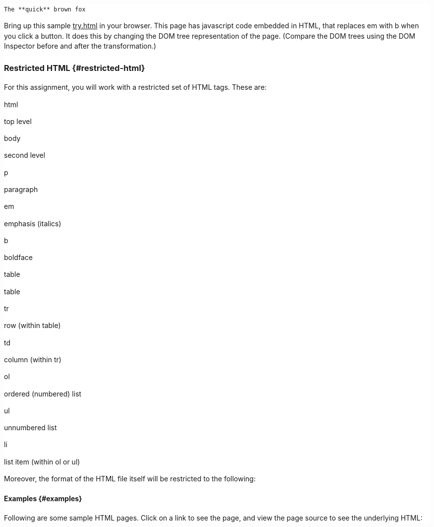     The **quick** brown fox

Bring up this sample [try.html](http://www.cs.rutgers.edu/try.html) in
your browser. This page has javascript code embedded in HTML, that
replaces em with b when you click a button. It does this by changing the
DOM tree representation of the page. (Compare the DOM trees using the
DOM Inspector before and after the transformation.)

### Restricted HTML {#restricted-html}

For this assignment, you will work with a restricted set of HTML tags.
These are:

html

top level

body

second level

p

paragraph

em

emphasis (italics)

b

boldface

table

table

tr

row (within table)

td

column (within tr)

ol

ordered (numbered) list

ul

unnumbered list

li

list item (within ol or ul)

Moreover, the format of the HTML file itself will be restricted to the
following:

#### Examples {#examples}

Following are some sample HTML pages. Click on a link to see the page,
and view the page source to see the underlying HTML:
